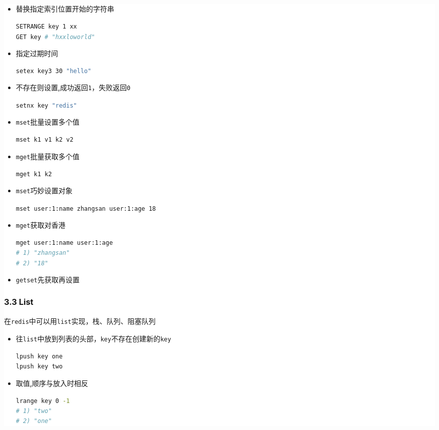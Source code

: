 - 替换指定索引位置开始的字符串

  ```bash
  SETRANGE key 1 xx
  GET key # "hxxloworld"
  ```

- 指定过期时间

  ```bash
  setex key3 30 "hello"
  ```

- 不存在则设置,成功返回`1`，失败返回`0`

  ```bash
  setnx key "redis"
  ```

- `mset`批量设置多个值

  ```bash
  mset k1 v1 k2 v2
  ```

- `mget`批量获取多个值

  ```bash
  mget k1 k2
  ```

- `mset`巧妙设置对象

  ```bash
  mset user:1:name zhangsan user:1:age 18
  ```

- `mget`获取对香港

  ```bash
  mget user:1:name user:1:age
  # 1) "zhangsan"
  # 2) "18"
  ```

- `getset`先获取再设置

### 3.3 List

在`redis`中可以用`list`实现，栈、队列、阻塞队列

- 往`list`中放到列表的头部，`key`不存在创建新的`key`

  ```bash
  lpush key one
  lpush key two
  ```

- 取值,顺序与放入时相反

  ```bash
  lrange key 0 -1
  # 1) "two"
  # 2) "one"
  ```

